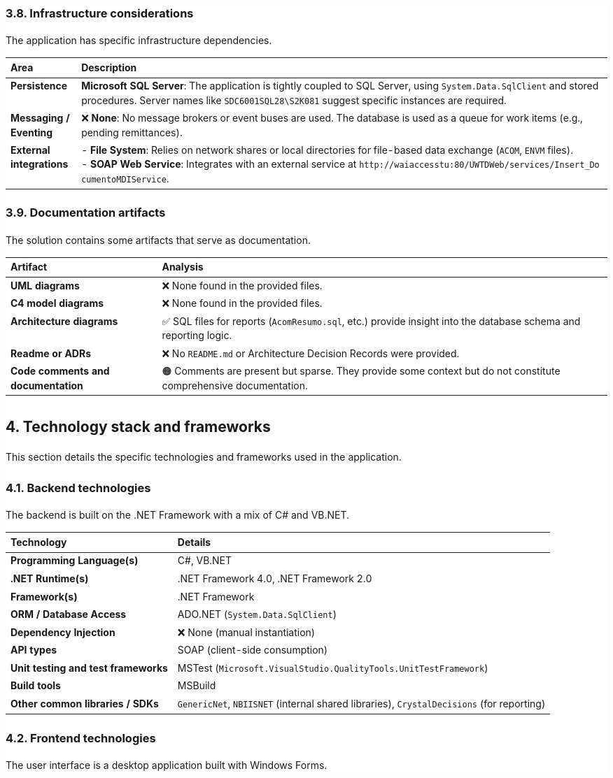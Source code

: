### 3.8. Infrastructure considerations
The application has specific infrastructure dependencies.

| Area | Description |
| :--- | :--- |
| **Persistence** | **Microsoft SQL Server**: The application is tightly coupled to SQL Server, using `System.Data.SqlClient` and stored procedures. Server names like `SDC6001SQL28\S2K081` suggest specific instances are required. |
| **Messaging / Eventing** | ❌ **None**: No message brokers or event buses are used. The database is used as a queue for work items (e.g., pending remittances). |
| **External integrations**| - **File System**: Relies on network shares or local directories for file-based data exchange (`ACOM`, `ENVM` files).<br>- **SOAP Web Service**: Integrates with an external service at `http://waiaccesstu:80/UWTDWeb/services/Insert_DocumentoMDIService`. |

### 3.9. Documentation artifacts
The solution contains some artifacts that serve as documentation.

| Artifact | Analysis |
| :--- | :--- |
| **UML diagrams** | ❌ None found in the provided files. |
| **C4 model diagrams** | ❌ None found in the provided files. |
| **Architecture diagrams** | ✅ SQL files for reports (`AcomResumo.sql`, etc.) provide insight into the database schema and reporting logic. |
| **Readme or ADRs** | ❌ No `README.md` or Architecture Decision Records were provided. |
| **Code comments and documentation** | 🟠 Comments are present but sparse. They provide some context but do not constitute comprehensive documentation. |

## 4. Technology stack and frameworks
This section details the specific technologies and frameworks used in the application.

### 4.1. Backend technologies
The backend is built on the .NET Framework with a mix of C# and VB.NET.

| Technology | Details |
| :--- | :--- |
| **Programming Language(s)** | C#, VB.NET |
| **.NET Runtime(s)** | .NET Framework 4.0, .NET Framework 2.0 |
| **Framework(s)** | .NET Framework |
| **ORM / Database Access** | ADO.NET (`System.Data.SqlClient`) |
| **Dependency Injection** | ❌ None (manual instantiation) |
| **API types** | SOAP (client-side consumption) |
| **Unit testing and test frameworks** | MSTest (`Microsoft.VisualStudio.QualityTools.UnitTestFramework`) |
| **Build tools** | MSBuild |
| **Other common libraries / SDKs** | `GenericNet`, `NBIISNET` (internal shared libraries), `CrystalDecisions` (for reporting) |

### 4.2. Frontend technologies
The user interface is a desktop application built with Windows Forms.
